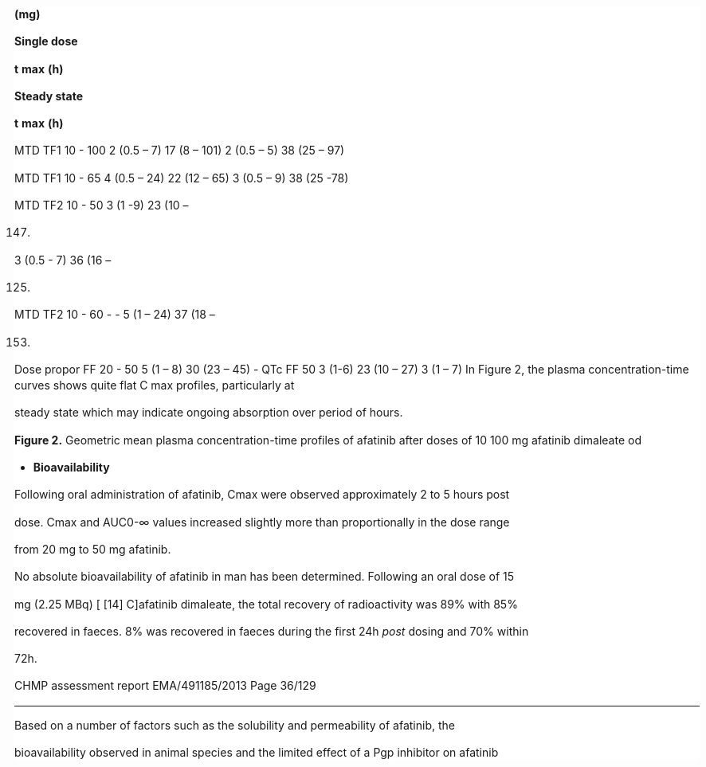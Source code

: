 **(mg)**


**Single dose**

**t** **max** **(h)**


**Steady state**

**t** **max** **(h)**


MTD TF1 10 - 100 2 (0.5 – 7) 17 (8 – 101) 2 (0.5 – 5) 38 (25 – 97)

MTD TF1 10 - 65 4 (0.5 – 24) 22 (12 – 65) 3 (0.5 – 9) 38 (25 -78)


MTD TF2 10 - 50 3 (1 -9) 23 (10 –

147)


3 (0.5 - 7) 36 (16 –

125)


MTD TF2 10 - 60 - - 5 (1 – 24) 37 (18 –

153)

Dose propor FF 20 - 50 5 (1 – 8) 30 (23 – 45) - 
QTc FF 50 3 (1-6) 23 (10 – 27) 3 (1 – 7) 
In Figure 2, the plasma concentration-time curves shows quite flat C max profiles, particularly at

steady state which may indicate ongoing absorption over period of hours.

**Figure 2.** Geometric mean plasma concentration-time profiles of afatinib after doses of 10 100
mg afatinib dimaleate od

- **Bioavailability**

Following oral administration of afatinib, Cmax were observed approximately 2 to 5 hours post

dose. Cmax and AUC0-∞ values increased slightly more than proportionally in the dose range

from 20 mg to 50 mg afatinib.

No absolute bioavailability of afatinib in man has been determined. Following an oral dose of 15

mg (2.25 MBq) [ [14] C]afatinib dimaleate, the total recovery of radioactivity was 89% with 85%

recovered in faeces. 8% was recovered in faeces during the first 24h *post* dosing and 70% within

72h.

CHMP assessment report
EMA/491185/2013 Page 36/129


-----

Based on a number of factors such as the solubility and permeability of afatinib, the

bioavailability observed in animal species and the limited effect of a Pgp inhibitor on afatinib
